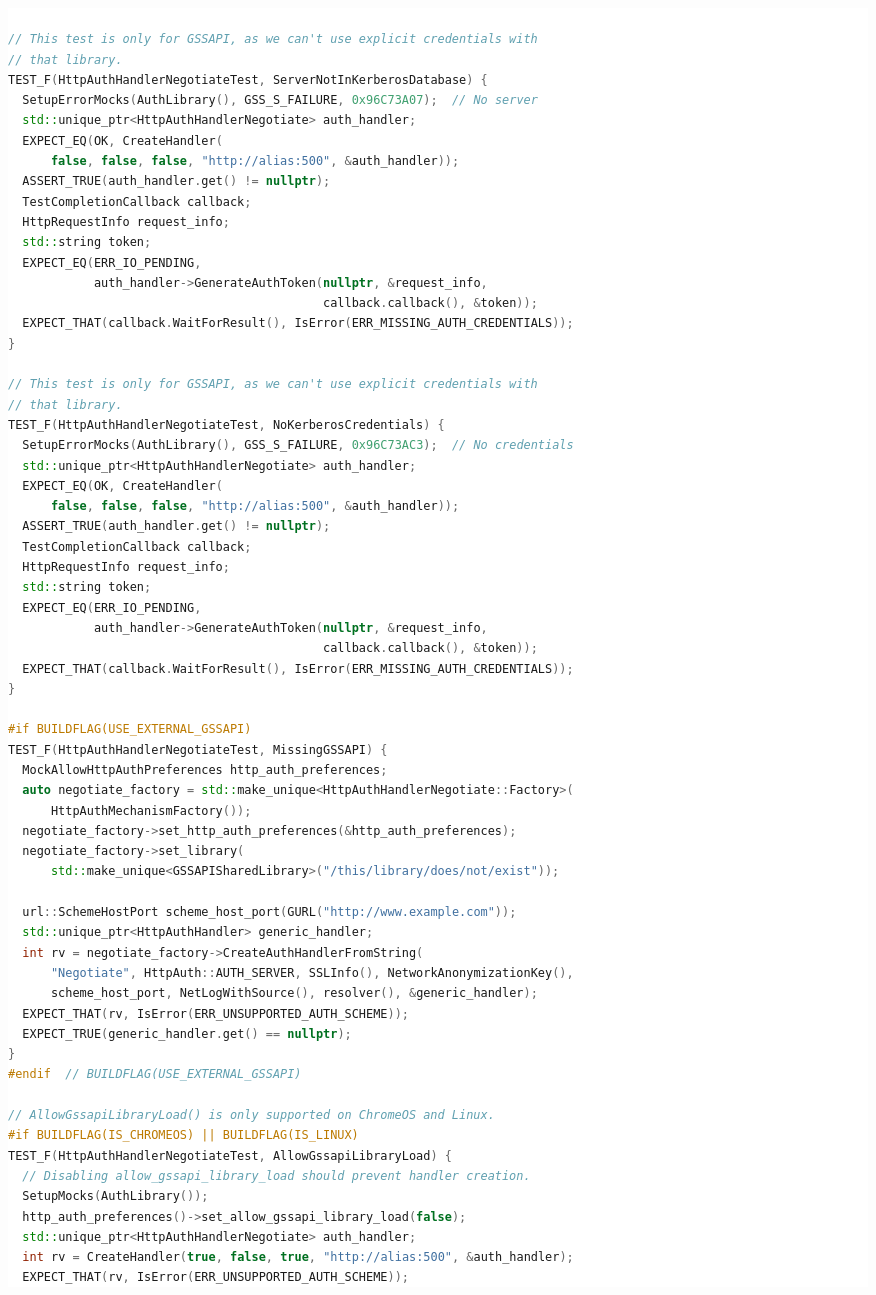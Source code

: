 ```cpp

// This test is only for GSSAPI, as we can't use explicit credentials with
// that library.
TEST_F(HttpAuthHandlerNegotiateTest, ServerNotInKerberosDatabase) {
  SetupErrorMocks(AuthLibrary(), GSS_S_FAILURE, 0x96C73A07);  // No server
  std::unique_ptr<HttpAuthHandlerNegotiate> auth_handler;
  EXPECT_EQ(OK, CreateHandler(
      false, false, false, "http://alias:500", &auth_handler));
  ASSERT_TRUE(auth_handler.get() != nullptr);
  TestCompletionCallback callback;
  HttpRequestInfo request_info;
  std::string token;
  EXPECT_EQ(ERR_IO_PENDING,
            auth_handler->GenerateAuthToken(nullptr, &request_info,
                                            callback.callback(), &token));
  EXPECT_THAT(callback.WaitForResult(), IsError(ERR_MISSING_AUTH_CREDENTIALS));
}

// This test is only for GSSAPI, as we can't use explicit credentials with
// that library.
TEST_F(HttpAuthHandlerNegotiateTest, NoKerberosCredentials) {
  SetupErrorMocks(AuthLibrary(), GSS_S_FAILURE, 0x96C73AC3);  // No credentials
  std::unique_ptr<HttpAuthHandlerNegotiate> auth_handler;
  EXPECT_EQ(OK, CreateHandler(
      false, false, false, "http://alias:500", &auth_handler));
  ASSERT_TRUE(auth_handler.get() != nullptr);
  TestCompletionCallback callback;
  HttpRequestInfo request_info;
  std::string token;
  EXPECT_EQ(ERR_IO_PENDING,
            auth_handler->GenerateAuthToken(nullptr, &request_info,
                                            callback.callback(), &token));
  EXPECT_THAT(callback.WaitForResult(), IsError(ERR_MISSING_AUTH_CREDENTIALS));
}

#if BUILDFLAG(USE_EXTERNAL_GSSAPI)
TEST_F(HttpAuthHandlerNegotiateTest, MissingGSSAPI) {
  MockAllowHttpAuthPreferences http_auth_preferences;
  auto negotiate_factory = std::make_unique<HttpAuthHandlerNegotiate::Factory>(
      HttpAuthMechanismFactory());
  negotiate_factory->set_http_auth_preferences(&http_auth_preferences);
  negotiate_factory->set_library(
      std::make_unique<GSSAPISharedLibrary>("/this/library/does/not/exist"));

  url::SchemeHostPort scheme_host_port(GURL("http://www.example.com"));
  std::unique_ptr<HttpAuthHandler> generic_handler;
  int rv = negotiate_factory->CreateAuthHandlerFromString(
      "Negotiate", HttpAuth::AUTH_SERVER, SSLInfo(), NetworkAnonymizationKey(),
      scheme_host_port, NetLogWithSource(), resolver(), &generic_handler);
  EXPECT_THAT(rv, IsError(ERR_UNSUPPORTED_AUTH_SCHEME));
  EXPECT_TRUE(generic_handler.get() == nullptr);
}
#endif  // BUILDFLAG(USE_EXTERNAL_GSSAPI)

// AllowGssapiLibraryLoad() is only supported on ChromeOS and Linux.
#if BUILDFLAG(IS_CHROMEOS) || BUILDFLAG(IS_LINUX)
TEST_F(HttpAuthHandlerNegotiateTest, AllowGssapiLibraryLoad) {
  // Disabling allow_gssapi_library_load should prevent handler creation.
  SetupMocks(AuthLibrary());
  http_auth_preferences()->set_allow_gssapi_library_load(false);
  std::unique_ptr<HttpAuthHandlerNegotiate> auth_handler;
  int rv = CreateHandler(true, false, true, "http://alias:500", &auth_handler);
  EXPECT_THAT(rv, IsError(ERR_UNSUPPORTED_AUTH_SCHEME));
```